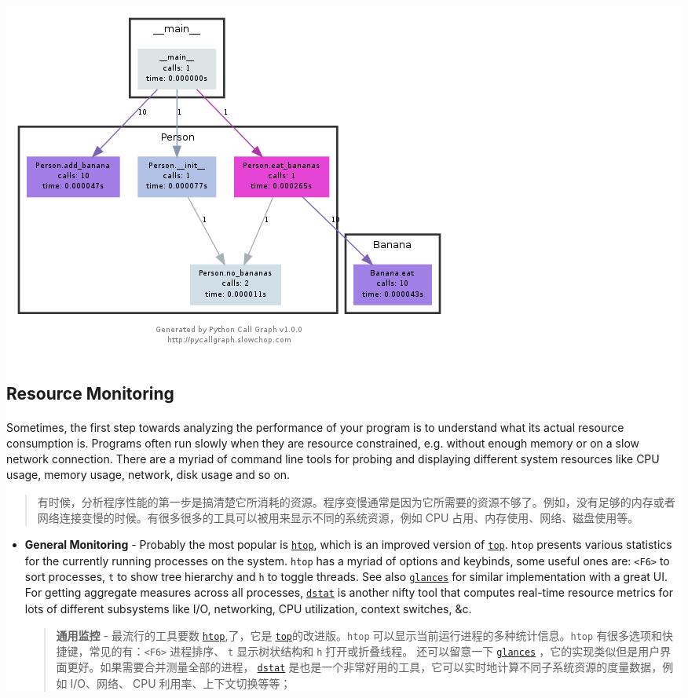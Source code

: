 <img src="./Debugging and Profiling/A_Call_Graph_generated_by_pycallgraph.png" alt="Call Graph" />



## Resource Monitoring

Sometimes, the first step towards analyzing the performance of your program is to understand what its actual resource consumption is. Programs often run slowly when they are resource constrained, e.g. without enough memory or on a slow network connection. There are a myriad of command line tools for probing and displaying different system resources like CPU usage, memory usage, network, disk usage and so on.

> 有时候，分析程序性能的第一步是搞清楚它所消耗的资源。程序变慢通常是因为它所需要的资源不够了。例如，没有足够的内存或者网络连接变慢的时候。有很多很多的工具可以被用来显示不同的系统资源，例如 CPU 占用、内存使用、网络、磁盘使用等。

- **General Monitoring** - Probably the most popular is [`htop`](https://htop.dev/), which is an improved version of [`top`](https://www.man7.org/linux/man-pages/man1/top.1.html). `htop` presents various statistics for the currently running processes on the system. `htop` has a myriad of options and keybinds, some useful ones are: `<F6>` to sort processes, `t` to show tree hierarchy and `h` to toggle threads. See also [`glances`](https://nicolargo.github.io/glances/) for similar implementation with a great UI. For getting aggregate measures across all processes, [`dstat`](http://dag.wiee.rs/home-made/dstat/) is another nifty tool that computes real-time resource metrics for lots of different subsystems like I/O, networking, CPU utilization, context switches, &c.

  > **通用监控** - 最流行的工具要数 [`htop`](https://htop.dev/),了，它是 [`top`](http://man7.org/linux/man-pages/man1/top.1.html)的改进版。`htop` 可以显示当前运行进程的多种统计信息。`htop` 有很多选项和快捷键，常见的有：`<F6>` 进程排序、 `t` 显示树状结构和 `h` 打开或折叠线程。 还可以留意一下 [`glances`](https://nicolargo.github.io/glances/) ，它的实现类似但是用户界面更好。如果需要合并测量全部的进程， [`dstat`](http://dag.wiee.rs/home-made/dstat/) 是也是一个非常好用的工具，它可以实时地计算不同子系统资源的度量数据，例如 I/O、网络、 CPU 利用率、上下文切换等等；
  >